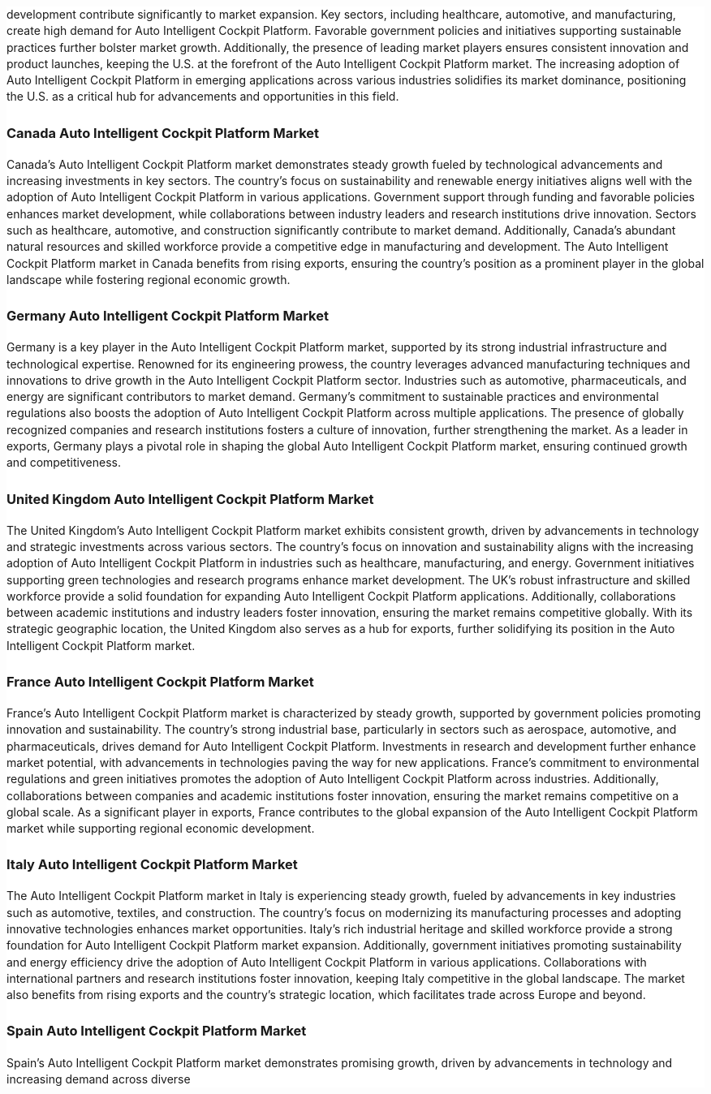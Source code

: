 development contribute significantly to market expansion. Key sectors, including healthcare, automotive, and manufacturing, create high demand for Auto Intelligent Cockpit Platform. Favorable government policies and initiatives supporting sustainable practices further bolster market growth. Additionally, the presence of leading market players ensures consistent innovation and product launches, keeping the U.S. at the forefront of the Auto Intelligent Cockpit Platform market. The increasing adoption of Auto Intelligent Cockpit Platform in emerging applications across various industries solidifies its market dominance, positioning the U.S. as a critical hub for advancements and opportunities in this field.</p><h3>Canada Auto Intelligent Cockpit Platform Market</h3><p>Canada&rsquo;s Auto Intelligent Cockpit Platform market demonstrates steady growth fueled by technological advancements and increasing investments in key sectors. The country&rsquo;s focus on sustainability and renewable energy initiatives aligns well with the adoption of Auto Intelligent Cockpit Platform in various applications. Government support through funding and favorable policies enhances market development, while collaborations between industry leaders and research institutions drive innovation. Sectors such as healthcare, automotive, and construction significantly contribute to market demand. Additionally, Canada&rsquo;s abundant natural resources and skilled workforce provide a competitive edge in manufacturing and development. The Auto Intelligent Cockpit Platform market in Canada benefits from rising exports, ensuring the country&rsquo;s position as a prominent player in the global landscape while fostering regional economic growth.</p><h3>Germany Auto Intelligent Cockpit Platform Market</h3><p>Germany is a key player in the Auto Intelligent Cockpit Platform market, supported by its strong industrial infrastructure and technological expertise. Renowned for its engineering prowess, the country leverages advanced manufacturing techniques and innovations to drive growth in the Auto Intelligent Cockpit Platform sector. Industries such as automotive, pharmaceuticals, and energy are significant contributors to market demand. Germany&rsquo;s commitment to sustainable practices and environmental regulations also boosts the adoption of Auto Intelligent Cockpit Platform across multiple applications. The presence of globally recognized companies and research institutions fosters a culture of innovation, further strengthening the market. As a leader in exports, Germany plays a pivotal role in shaping the global Auto Intelligent Cockpit Platform market, ensuring continued growth and competitiveness.</p><h3>United Kingdom Auto Intelligent Cockpit Platform Market</h3><p>The United Kingdom&rsquo;s Auto Intelligent Cockpit Platform market exhibits consistent growth, driven by advancements in technology and strategic investments across various sectors. The country&rsquo;s focus on innovation and sustainability aligns with the increasing adoption of Auto Intelligent Cockpit Platform in industries such as healthcare, manufacturing, and energy. Government initiatives supporting green technologies and research programs enhance market development. The UK&rsquo;s robust infrastructure and skilled workforce provide a solid foundation for expanding Auto Intelligent Cockpit Platform applications. Additionally, collaborations between academic institutions and industry leaders foster innovation, ensuring the market remains competitive globally. With its strategic geographic location, the United Kingdom also serves as a hub for exports, further solidifying its position in the Auto Intelligent Cockpit Platform market.</p><h3>France Auto Intelligent Cockpit Platform Market</h3><p>France&rsquo;s Auto Intelligent Cockpit Platform market is characterized by steady growth, supported by government policies promoting innovation and sustainability. The country&rsquo;s strong industrial base, particularly in sectors such as aerospace, automotive, and pharmaceuticals, drives demand for Auto Intelligent Cockpit Platform. Investments in research and development further enhance market potential, with advancements in technologies paving the way for new applications. France&rsquo;s commitment to environmental regulations and green initiatives promotes the adoption of Auto Intelligent Cockpit Platform across industries. Additionally, collaborations between companies and academic institutions foster innovation, ensuring the market remains competitive on a global scale. As a significant player in exports, France contributes to the global expansion of the Auto Intelligent Cockpit Platform market while supporting regional economic development.</p><h3>Italy Auto Intelligent Cockpit Platform Market</h3><p>The Auto Intelligent Cockpit Platform market in Italy is experiencing steady growth, fueled by advancements in key industries such as automotive, textiles, and construction. The country&rsquo;s focus on modernizing its manufacturing processes and adopting innovative technologies enhances market opportunities. Italy&rsquo;s rich industrial heritage and skilled workforce provide a strong foundation for Auto Intelligent Cockpit Platform market expansion. Additionally, government initiatives promoting sustainability and energy efficiency drive the adoption of Auto Intelligent Cockpit Platform in various applications. Collaborations with international partners and research institutions foster innovation, keeping Italy competitive in the global landscape. The market also benefits from rising exports and the country&rsquo;s strategic location, which facilitates trade across Europe and beyond.</p><h3>Spain Auto Intelligent Cockpit Platform Market</h3><p>Spain&rsquo;s Auto Intelligent Cockpit Platform market demonstrates promising growth, driven by advancements in technology and increasing demand across diverse